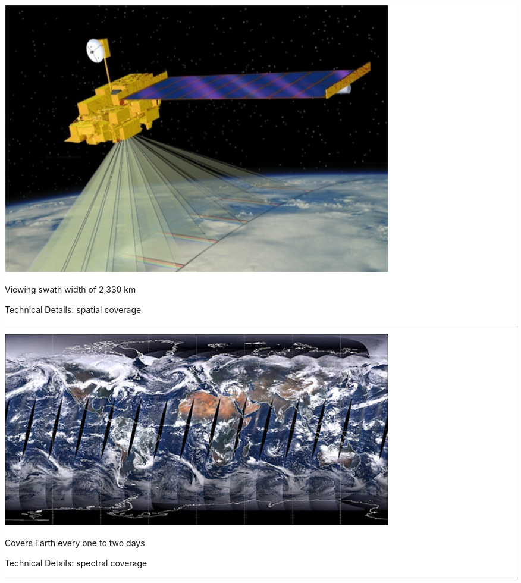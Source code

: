 <img src="PS_10_img//terra.png" alt="alt text" width="75%">

Viewing swath width of 2,330 km

Technical Details: spatial coverage

---

<img src="PS_10_img//first_complete_day_from_modis.jpg" alt="alt text" width="75%">

Covers Earth every one to two days

Technical Details: spectral coverage

---
